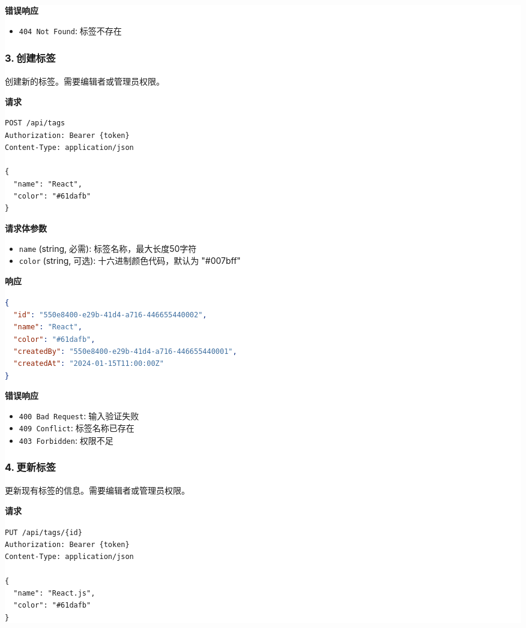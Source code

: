 **错误响应**
- `404 Not Found`: 标签不存在

### 3. 创建标签

创建新的标签。需要编辑者或管理员权限。

**请求**
```http
POST /api/tags
Authorization: Bearer {token}
Content-Type: application/json

{
  "name": "React",
  "color": "#61dafb"
}
```

**请求体参数**
- `name` (string, 必需): 标签名称，最大长度50字符
- `color` (string, 可选): 十六进制颜色代码，默认为 "#007bff"

**响应**
```json
{
  "id": "550e8400-e29b-41d4-a716-446655440002",
  "name": "React",
  "color": "#61dafb",
  "createdBy": "550e8400-e29b-41d4-a716-446655440001",
  "createdAt": "2024-01-15T11:00:00Z"
}
```

**错误响应**
- `400 Bad Request`: 输入验证失败
- `409 Conflict`: 标签名称已存在
- `403 Forbidden`: 权限不足

### 4. 更新标签

更新现有标签的信息。需要编辑者或管理员权限。

**请求**
```http
PUT /api/tags/{id}
Authorization: Bearer {token}
Content-Type: application/json

{
  "name": "React.js",
  "color": "#61dafb"
}
```

